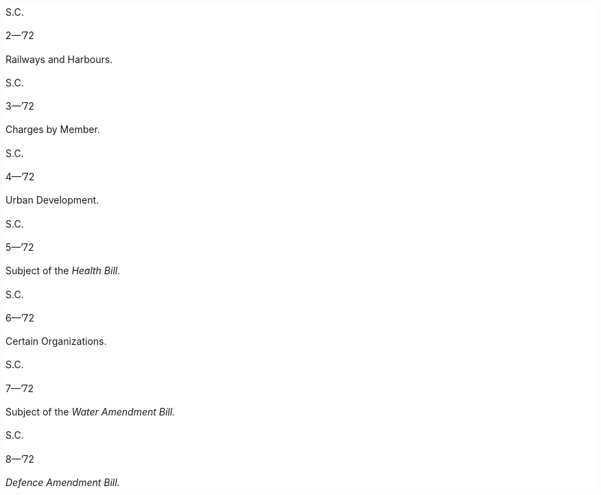 <td><p>S.C.</p></td>

<td><p>2&#x2014;&#x2019;72</p></td>

<td><p>Railways and Harbours.</p></td>

</tr>

<tr>

<td><p>S.C.</p></td>

<td><p>3&#x2014;&#x2019;72</p></td>

<td><p>Charges by Member.</p></td>

</tr>

<tr>

<td><p>S.C.</p></td>

<td><p>4&#x2014;&#x2019;72</p></td>

<td><p>Urban Development.</p></td>

</tr>

<tr>

<td><p>S.C.</p></td>

<td><p>5&#x2014;&#x2019;72</p></td>

<td><p>Subject of the <i>Health Bill.</i></p></td>

</tr>

<tr>

<td><p>S.C.</p></td>

<td><p>6&#x2014;&#x2019;72</p></td>

<td><p>Certain Organizations.</p></td>

</tr>

<tr>

<td><p>S.C.</p></td>

<td><p>7&#x2014;&#x2019;72</p></td>

<td><p>Subject of the <i>Water Amendment Bill.</i></p></td>

</tr>

<tr>

<td><p>S.C.</p></td>

<td><p>8&#x2014;&#x2019;72</p></td>

<td><p><i>Defence Amendment Bill.</i></p></td>
